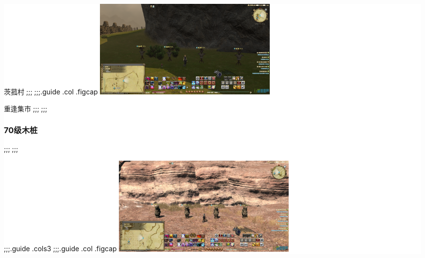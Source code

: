 茨菰村<Pos name="延夏" :x="31.2" :y="16.7" />
;;;
;;;.guide .col .figcap
<img src="./battle.assets/dummy3_3.png" width="350px" />

重逢集市<Pos name="太阳神草原" :x="33.9" :y="27.1" />
;;;
;;;

### 70级木桩
;;;
;;;

;;;.guide .cols3
;;;.guide .col .figcap
<img src="./battle.assets/dummy4_1.jpg" width="350px" />

